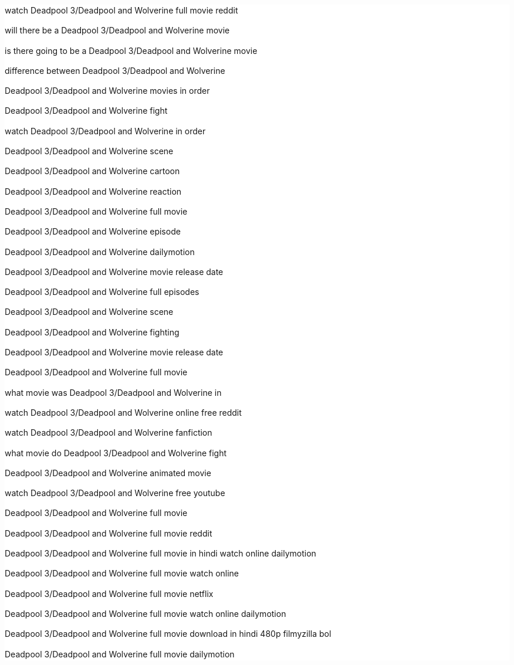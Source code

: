watch Deadpool 3/Deadpool and Wolverine full movie reddit

will there be a Deadpool 3/Deadpool and Wolverine movie

is there going to be a Deadpool 3/Deadpool and Wolverine movie

difference between Deadpool 3/Deadpool and Wolverine

Deadpool 3/Deadpool and Wolverine movies in order

Deadpool 3/Deadpool and Wolverine fight

watch Deadpool 3/Deadpool and Wolverine in order

Deadpool 3/Deadpool and Wolverine scene

Deadpool 3/Deadpool and Wolverine cartoon

Deadpool 3/Deadpool and Wolverine reaction

Deadpool 3/Deadpool and Wolverine full movie

Deadpool 3/Deadpool and Wolverine episode

Deadpool 3/Deadpool and Wolverine dailymotion

Deadpool 3/Deadpool and Wolverine movie release date

Deadpool 3/Deadpool and Wolverine full episodes

Deadpool 3/Deadpool and Wolverine scene

Deadpool 3/Deadpool and Wolverine fighting

Deadpool 3/Deadpool and Wolverine movie release date

Deadpool 3/Deadpool and Wolverine full movie

what movie was Deadpool 3/Deadpool and Wolverine in

watch Deadpool 3/Deadpool and Wolverine online free reddit

watch Deadpool 3/Deadpool and Wolverine fanfiction

what movie do Deadpool 3/Deadpool and Wolverine fight

Deadpool 3/Deadpool and Wolverine animated movie

watch Deadpool 3/Deadpool and Wolverine free youtube

Deadpool 3/Deadpool and Wolverine full movie

Deadpool 3/Deadpool and Wolverine full movie reddit

Deadpool 3/Deadpool and Wolverine full movie in hindi watch online dailymotion

Deadpool 3/Deadpool and Wolverine full movie watch online

Deadpool 3/Deadpool and Wolverine full movie netflix

Deadpool 3/Deadpool and Wolverine full movie watch online dailymotion

Deadpool 3/Deadpool and Wolverine full movie download in hindi 480p filmyzilla bol

Deadpool 3/Deadpool and Wolverine full movie dailymotion
